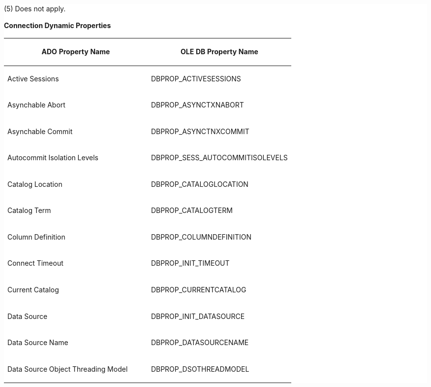 (5) Does not apply.

**Connection Dynamic Properties**

<table>
<colgroup>
<col style="width: 50%" />
<col style="width: 50%" />
</colgroup>
<thead>
<tr class="header">
<th><p>ADO Property Name</p></th>
<th><p>OLE DB Property Name</p></th>
</tr>
</thead>
<tbody>
<tr class="odd">
<td><p>Active Sessions</p></td>
<td><p>DBPROP_ACTIVESESSIONS</p></td>
</tr>
<tr class="even">
<td><p>Asynchable Abort</p></td>
<td><p>DBPROP_ASYNCTXNABORT</p></td>
</tr>
<tr class="odd">
<td><p>Asynchable Commit</p></td>
<td><p>DBPROP_ASYNCTNXCOMMIT</p></td>
</tr>
<tr class="even">
<td><p>Autocommit Isolation Levels</p></td>
<td><p>DBPROP_SESS_AUTOCOMMITISOLEVELS</p></td>
</tr>
<tr class="odd">
<td><p>Catalog Location</p></td>
<td><p>DBPROP_CATALOGLOCATION</p></td>
</tr>
<tr class="even">
<td><p>Catalog Term</p></td>
<td><p>DBPROP_CATALOGTERM</p></td>
</tr>
<tr class="odd">
<td><p>Column Definition</p></td>
<td><p>DBPROP_COLUMNDEFINITION</p></td>
</tr>
<tr class="even">
<td><p>Connect Timeout</p></td>
<td><p>DBPROP_INIT_TIMEOUT</p></td>
</tr>
<tr class="odd">
<td><p>Current Catalog</p></td>
<td><p>DBPROP_CURRENTCATALOG</p></td>
</tr>
<tr class="even">
<td><p>Data Source</p></td>
<td><p>DBPROP_INIT_DATASOURCE</p></td>
</tr>
<tr class="odd">
<td><p>Data Source Name</p></td>
<td><p>DBPROP_DATASOURCENAME</p></td>
</tr>
<tr class="even">
<td><p>Data Source Object Threading Model</p></td>
<td><p>DBPROP_DSOTHREADMODEL</p></td>
</tr>